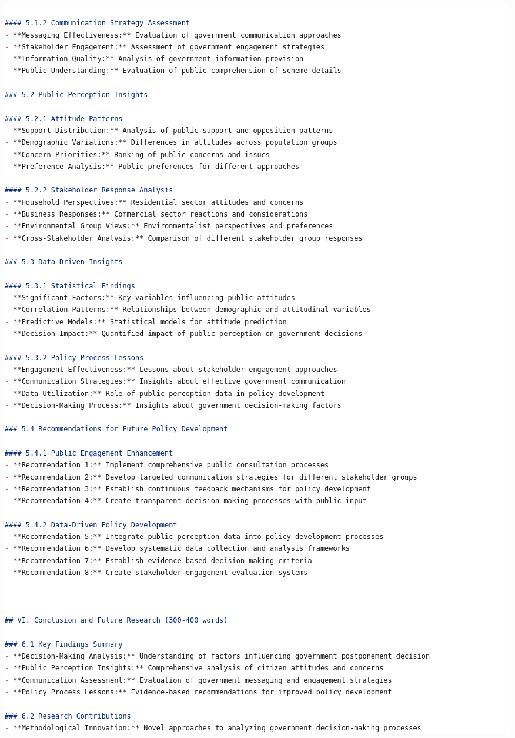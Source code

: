 ```markdown

#### 5.1.2 Communication Strategy Assessment
- **Messaging Effectiveness:** Evaluation of government communication approaches
- **Stakeholder Engagement:** Assessment of government engagement strategies
- **Information Quality:** Analysis of government information provision
- **Public Understanding:** Evaluation of public comprehension of scheme details

### 5.2 Public Perception Insights

#### 5.2.1 Attitude Patterns
- **Support Distribution:** Analysis of public support and opposition patterns
- **Demographic Variations:** Differences in attitudes across population groups
- **Concern Priorities:** Ranking of public concerns and issues
- **Preference Analysis:** Public preferences for different approaches

#### 5.2.2 Stakeholder Response Analysis
- **Household Perspectives:** Residential sector attitudes and concerns
- **Business Responses:** Commercial sector reactions and considerations
- **Environmental Group Views:** Environmentalist perspectives and preferences
- **Cross-Stakeholder Analysis:** Comparison of different stakeholder group responses

### 5.3 Data-Driven Insights

#### 5.3.1 Statistical Findings
- **Significant Factors:** Key variables influencing public attitudes
- **Correlation Patterns:** Relationships between demographic and attitudinal variables
- **Predictive Models:** Statistical models for attitude prediction
- **Decision Impact:** Quantified impact of public perception on government decisions

#### 5.3.2 Policy Process Lessons
- **Engagement Effectiveness:** Lessons about stakeholder engagement approaches
- **Communication Strategies:** Insights about effective government communication
- **Data Utilization:** Role of public perception data in policy development
- **Decision-Making Process:** Insights about government decision-making factors

### 5.4 Recommendations for Future Policy Development

#### 5.4.1 Public Engagement Enhancement
- **Recommendation 1:** Implement comprehensive public consultation processes
- **Recommendation 2:** Develop targeted communication strategies for different stakeholder groups
- **Recommendation 3:** Establish continuous feedback mechanisms for policy development
- **Recommendation 4:** Create transparent decision-making processes with public input

#### 5.4.2 Data-Driven Policy Development
- **Recommendation 5:** Integrate public perception data into policy development processes
- **Recommendation 6:** Develop systematic data collection and analysis frameworks
- **Recommendation 7:** Establish evidence-based decision-making criteria
- **Recommendation 8:** Create stakeholder engagement evaluation systems

---

## VI. Conclusion and Future Research (300-400 words)

### 6.1 Key Findings Summary
- **Decision-Making Analysis:** Understanding of factors influencing government postponement decision
- **Public Perception Insights:** Comprehensive analysis of citizen attitudes and concerns
- **Communication Assessment:** Evaluation of government messaging and engagement strategies
- **Policy Process Lessons:** Evidence-based recommendations for improved policy development

### 6.2 Research Contributions
- **Methodological Innovation:** Novel approaches to analyzing government decision-making processes
```